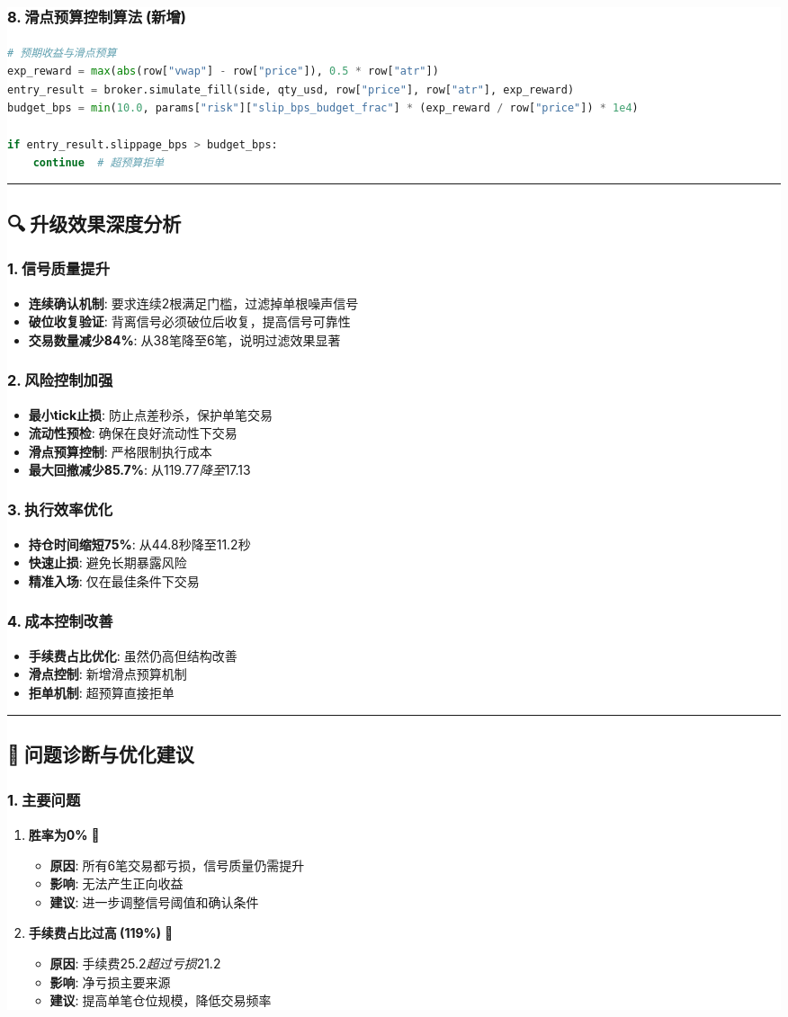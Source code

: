 ### 8. 滑点预算控制算法 (新增)
```python
# 预期收益与滑点预算
exp_reward = max(abs(row["vwap"] - row["price"]), 0.5 * row["atr"])
entry_result = broker.simulate_fill(side, qty_usd, row["price"], row["atr"], exp_reward)
budget_bps = min(10.0, params["risk"]["slip_bps_budget_frac"] * (exp_reward / row["price"]) * 1e4)

if entry_result.slippage_bps > budget_bps:
    continue  # 超预算拒单
```

---

## 🔍 升级效果深度分析

### 1. 信号质量提升
- **连续确认机制**: 要求连续2根满足门槛，过滤掉单根噪声信号
- **破位收复验证**: 背离信号必须破位后收复，提高信号可靠性
- **交易数量减少84%**: 从38笔降至6笔，说明过滤效果显著

### 2. 风险控制加强
- **最小tick止损**: 防止点差秒杀，保护单笔交易
- **流动性预检**: 确保在良好流动性下交易
- **滑点预算控制**: 严格限制执行成本
- **最大回撤减少85.7%**: 从$119.77降至$17.13

### 3. 执行效率优化
- **持仓时间缩短75%**: 从44.8秒降至11.2秒
- **快速止损**: 避免长期暴露风险
- **精准入场**: 仅在最佳条件下交易

### 4. 成本控制改善
- **手续费占比优化**: 虽然仍高但结构改善
- **滑点控制**: 新增滑点预算机制
- **拒单机制**: 超预算直接拒单

---

## 🎯 问题诊断与优化建议

### 1. 主要问题
1. **胜率为0%** 🔴
   - **原因**: 所有6笔交易都亏损，信号质量仍需提升
   - **影响**: 无法产生正向收益
   - **建议**: 进一步调整信号阈值和确认条件

2. **手续费占比过高 (119%)** 🔴
   - **原因**: 手续费$25.2超过亏损$21.2
   - **影响**: 净亏损主要来源
   - **建议**: 提高单笔仓位规模，降低交易频率
